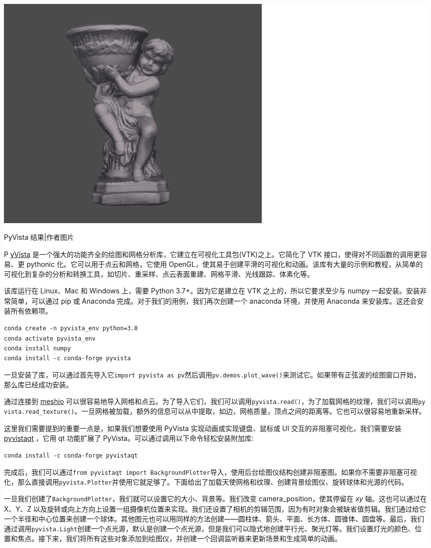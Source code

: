 ![](img/fd9f7fbba5a7a631ebcf7a4c2003a6b4.png)

PyVista 结果|作者图片

P [yVista](https://docs.pyvista.org/index.html) 是一个强大的功能齐全的绘图和网格分析库，它建立在可视化工具包(VTK)之上。它简化了 VTK 接口，使得对不同函数的调用更容易、更 pythonic 化。它可以用于点云和网格，它使用 OpenGL，使其易于创建平滑的可视化和动画。该库有大量的示例和教程，从简单的可视化到复杂的分析和转换工具，如切片、重采样、点云表面重建、网格平滑、光线跟踪、体素化等。

该库运行在 Linux、Mac 和 Windows 上，需要 Python 3.7+。因为它是建立在 VTK 之上的，所以它要求至少与 numpy 一起安装。安装非常简单，可以通过 pip 或 Anaconda 完成。对于我们的用例，我们再次创建一个 anaconda 环境，并使用 Anaconda 来安装库。这还会安装所有依赖项。

```
conda create -n pyvista_env python=3.8
conda activate pyvista_env
conda install numpy
conda install -c conda-forge pyvista
```

一旦安装了库，可以通过首先导入它`import pyvista as pv`然后调用`pv.demos.plot_wave()`来测试它。如果带有正弦波的绘图窗口开始，那么库已经成功安装。

通过连接到 [meshio](https://github.com/nschloe/meshio) 可以很容易地导入网格和点云。为了导入它们，我们可以调用`pyvista.read()`，为了加载网格的纹理，我们可以调用`pyvista.read_texture()`。一旦网格被加载，额外的信息可以从中提取，如边，网格质量，顶点之间的距离等。它也可以很容易地重新采样。

这里我们需要提到的重要一点是，如果我们想要使用 PyVista 实现动画或实现键盘、鼠标或 UI 交互的非阻塞可视化，我们需要安装 [pyvistaqt](https://qtdocs.pyvista.org/) ，它用 qt 功能扩展了 PyVista。可以通过调用以下命令轻松安装附加库:

`conda install -c conda-forge pyvistaqt`

完成后，我们可以通过`from pyvistaqt import BackgroundPlotter`导入，使用后台绘图仪结构创建非阻塞图。如果你不需要非阻塞可视化，那么直接调用`pyvista.Plotter`并使用它就足够了。下面给出了加载天使网格和纹理、创建背景绘图仪、旋转球体和光源的代码。

一旦我们创建了`BackgroundPlotter`，我们就可以设置它的大小、背景等。我们改变 camera_position，使其停留在 *xy* 轴。这也可以通过在 X、Y、Z 以及旋转或向上方向上设置一组摄像机位置来实现。我们还设置了相机的剪辑范围，因为有时对象会被缺省值剪辑。我们通过给它一个半径和中心位置来创建一个球体。其他图元也可以用同样的方法创建——圆柱体、箭头、平面、长方体、圆锥体、圆盘等。最后，我们通过调用`pyvista.Light`创建一个点光源，默认是创建一个点光源，但是我们可以隐式地创建平行光、聚光灯等。我们设置灯光的颜色、位置和焦点。接下来，我们将所有这些对象添加到绘图仪，并创建一个回调监听器来更新场景和生成简单的动画。
